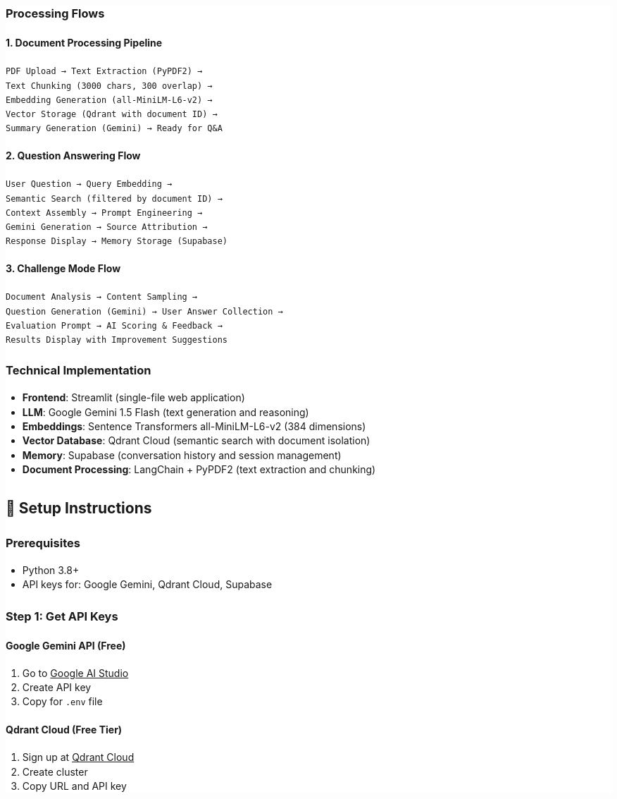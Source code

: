 ### Processing Flows

#### 1. Document Processing Pipeline
```
PDF Upload → Text Extraction (PyPDF2) → 
Text Chunking (3000 chars, 300 overlap) → 
Embedding Generation (all-MiniLM-L6-v2) → 
Vector Storage (Qdrant with document ID) → 
Summary Generation (Gemini) → Ready for Q&A
```

#### 2. Question Answering Flow
```
User Question → Query Embedding → 
Semantic Search (filtered by document ID) → 
Context Assembly → Prompt Engineering → 
Gemini Generation → Source Attribution → 
Response Display → Memory Storage (Supabase)
```

#### 3. Challenge Mode Flow
```
Document Analysis → Content Sampling → 
Question Generation (Gemini) → User Answer Collection → 
Evaluation Prompt → AI Scoring & Feedback → 
Results Display with Improvement Suggestions
```

### Technical Implementation

- **Frontend**: Streamlit (single-file web application)
- **LLM**: Google Gemini 1.5 Flash (text generation and reasoning)
- **Embeddings**: Sentence Transformers all-MiniLM-L6-v2 (384 dimensions)
- **Vector Database**: Qdrant Cloud (semantic search with document isolation)
- **Memory**: Supabase (conversation history and session management)
- **Document Processing**: LangChain + PyPDF2 (text extraction and chunking)

## 🚀 Setup Instructions

### Prerequisites

- Python 3.8+
- API keys for: Google Gemini, Qdrant Cloud, Supabase

### Step 1: Get API Keys

#### Google Gemini API (Free)
1. Go to [Google AI Studio](https://makersuite.google.com/app/apikey)
2. Create API key
3. Copy for `.env` file

#### Qdrant Cloud (Free Tier)
1. Sign up at [Qdrant Cloud](https://cloud.qdrant.io/)
2. Create cluster
3. Copy URL and API key
